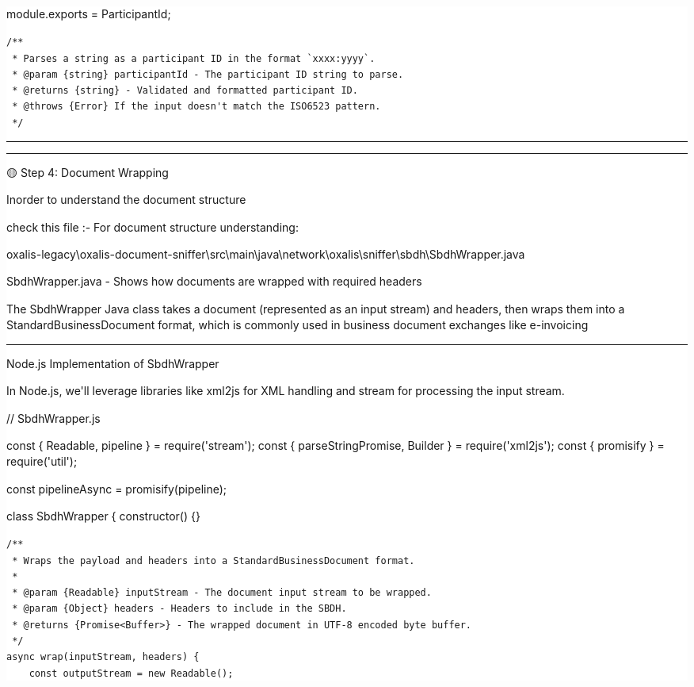 module.exports = ParticipantId;



    /**
     * Parses a string as a participant ID in the format `xxxx:yyyy`.
     * @param {string} participantId - The participant ID string to parse.
     * @returns {string} - Validated and formatted participant ID.
     * @throws {Error} If the input doesn't match the ISO6523 pattern.
     */


 _____________________________________________________________________________________________________________________________________
_________________________________________________________________________________________________________________________________________

🟡  Step 4: Document Wrapping

Inorder to understand the document structure 

check this file :-  For document structure understanding:

oxalis-legacy\oxalis-document-sniffer\src\main\java\network\oxalis\sniffer\sbdh\SbdhWrapper.java


SbdhWrapper.java - Shows how documents are wrapped with required headers


The SbdhWrapper Java class takes a document (represented as an input stream) and headers, then wraps them into a StandardBusinessDocument format, which is commonly used in business document exchanges like e-invoicing


________________________________________________________________________________________________________________________________

Node.js Implementation of SbdhWrapper

In Node.js, we'll leverage libraries like xml2js for XML handling and stream for processing the input stream. 


// SbdhWrapper.js

const { Readable, pipeline } = require('stream');
const { parseStringPromise, Builder } = require('xml2js');
const { promisify } = require('util');

const pipelineAsync = promisify(pipeline);

class SbdhWrapper {
    constructor() {}

    /**
     * Wraps the payload and headers into a StandardBusinessDocument format.
     *
     * @param {Readable} inputStream - The document input stream to be wrapped.
     * @param {Object} headers - Headers to include in the SBDH.
     * @returns {Promise<Buffer>} - The wrapped document in UTF-8 encoded byte buffer.
     */
    async wrap(inputStream, headers) {
        const outputStream = new Readable();

